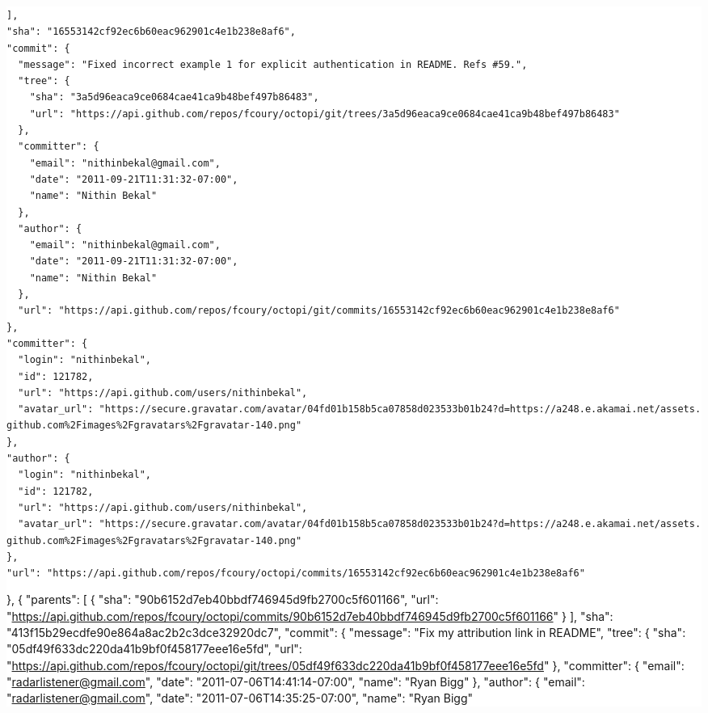    ],
    "sha": "16553142cf92ec6b60eac962901c4e1b238e8af6",
    "commit": {
      "message": "Fixed incorrect example 1 for explicit authentication in README. Refs #59.",
      "tree": {
        "sha": "3a5d96eaca9ce0684cae41ca9b48bef497b86483",
        "url": "https://api.github.com/repos/fcoury/octopi/git/trees/3a5d96eaca9ce0684cae41ca9b48bef497b86483"
      },
      "committer": {
        "email": "nithinbekal@gmail.com",
        "date": "2011-09-21T11:31:32-07:00",
        "name": "Nithin Bekal"
      },
      "author": {
        "email": "nithinbekal@gmail.com",
        "date": "2011-09-21T11:31:32-07:00",
        "name": "Nithin Bekal"
      },
      "url": "https://api.github.com/repos/fcoury/octopi/git/commits/16553142cf92ec6b60eac962901c4e1b238e8af6"
    },
    "committer": {
      "login": "nithinbekal",
      "id": 121782,
      "url": "https://api.github.com/users/nithinbekal",
      "avatar_url": "https://secure.gravatar.com/avatar/04fd01b158b5ca07858d023533b01b24?d=https://a248.e.akamai.net/assets.github.com%2Fimages%2Fgravatars%2Fgravatar-140.png"
    },
    "author": {
      "login": "nithinbekal",
      "id": 121782,
      "url": "https://api.github.com/users/nithinbekal",
      "avatar_url": "https://secure.gravatar.com/avatar/04fd01b158b5ca07858d023533b01b24?d=https://a248.e.akamai.net/assets.github.com%2Fimages%2Fgravatars%2Fgravatar-140.png"
    },
    "url": "https://api.github.com/repos/fcoury/octopi/commits/16553142cf92ec6b60eac962901c4e1b238e8af6"
  },
  {
    "parents": [
      {
        "sha": "90b6152d7eb40bbdf746945d9fb2700c5f601166",
        "url": "https://api.github.com/repos/fcoury/octopi/commits/90b6152d7eb40bbdf746945d9fb2700c5f601166"
      }
    ],
    "sha": "413f15b29ecdfe90e864a8ac2b2c3dce32920dc7",
    "commit": {
      "message": "Fix my attribution link in README",
      "tree": {
        "sha": "05df49f633dc220da41b9bf0f458177eee16e5fd",
        "url": "https://api.github.com/repos/fcoury/octopi/git/trees/05df49f633dc220da41b9bf0f458177eee16e5fd"
      },
      "committer": {
        "email": "radarlistener@gmail.com",
        "date": "2011-07-06T14:41:14-07:00",
        "name": "Ryan Bigg"
      },
      "author": {
        "email": "radarlistener@gmail.com",
        "date": "2011-07-06T14:35:25-07:00",
        "name": "Ryan Bigg"